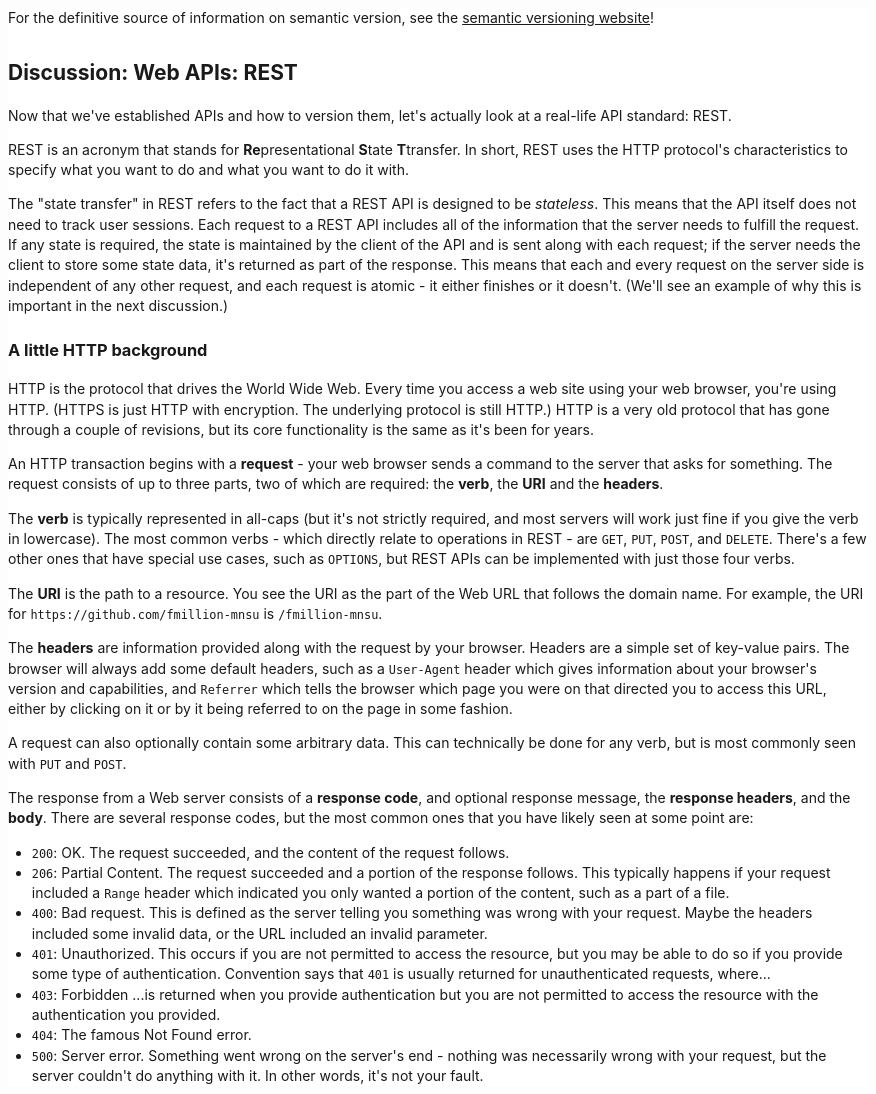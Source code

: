 For the definitive source of information on semantic version, see the [semantic versioning website](https://semver.org/)! 

## Discussion: Web APIs: REST

Now that we've established APIs and how to version them, let's actually look at a real-life API standard: REST.

REST is an acronym that stands for **Re**presentational **S**tate **T**transfer. In short, REST uses the HTTP protocol's characteristics to specify what you want to do and what you want to do it with. 

The "state transfer" in REST refers to the fact that a REST API is designed to be *stateless*. This means that the API itself does not need to track user sessions. Each request to a REST API includes all of the information that the server needs to fulfill the request. If any state is required, the state is maintained by the client of the API and is sent along with each request; if the server needs the client to store some state data, it's returned as part of the response. This means that each and every request on the server side is independent of any other request, and each request is atomic - it either finishes or it doesn't. (We'll see an example of why this is important in the next discussion.)

### A little HTTP background

HTTP is the protocol that drives the World Wide Web. Every time you access a web site using your web browser, you're using HTTP. (HTTPS is just HTTP with encryption. The underlying protocol is still HTTP.) HTTP is a very old protocol that has gone through a couple of revisions, but its core functionality is the same as it's been for years.

An HTTP transaction begins with a **request** - your web browser sends a command to the server that asks for something. The request consists of up to three parts, two of which are required: the **verb**, the **URI** and the **headers**. 

The **verb** is typically represented in all-caps (but it's not strictly required, and most servers will work just fine if you give the verb in lowercase). The most common verbs - which directly relate to operations in REST - are `GET`, `PUT`, `POST`, and `DELETE`. There's a few other ones that have special use cases, such as `OPTIONS`, but REST APIs can be implemented with just those four verbs.

The **URI** is the path to a resource. You see the URI as the part of the Web URL that follows the domain name. For example, the URI for `https://github.com/fmillion-mnsu` is `/fmillion-mnsu`.

The **headers** are information provided along with the request by your browser. Headers are a simple set of key-value pairs. The browser will always add some default headers, such as a `User-Agent` header which gives information about your browser's version and capabilities, and `Referrer` which tells the browser which page you were on that directed you to access this URL, either by clicking on it or by it being referred to on the page in some fashion. 

A request can also optionally contain some arbitrary data. This can technically be done for any verb, but is most commonly seen with `PUT` and `POST`.

The response from a Web server consists of a **response code**, and optional response message, the **response headers**, and the **body**. There are several response codes, but the most common ones that you have likely seen at some point are:

* `200`: OK. The request succeeded, and the content of the request follows.
* `206`: Partial Content. The request succeeded and a portion of the response follows. This typically happens if your request included a `Range` header which indicated you only wanted a portion of the content, such as a part of a file.
* `400`: Bad request. This is defined as the server telling you something was wrong with your request. Maybe the headers included some invalid data, or the URL included an invalid parameter. 
* `401`: Unauthorized. This occurs if you are not permitted to access the resource, but you may be able to do so if you provide some type of authentication. Convention says that `401` is usually returned for unauthenticated requests, where...
* `403`: Forbidden ...is returned when you provide authentication but you are not permitted to access the resource with the authentication you provided.
* `404`: The famous Not Found error. 
* `500`: Server error. Something went wrong on the server's end - nothing was necessarily wrong with your request, but the server couldn't do anything with it. In other words, it's not your fault. 
